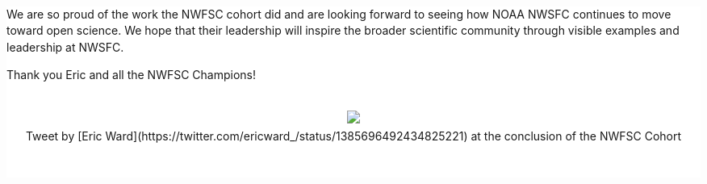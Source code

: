 We are so proud of the work the NWFSC cohort did and are looking forward to seeing how NOAA NWSFC continues to move toward open science. We hope that their leadership will inspire the broader scientific community through visible examples and leadership at NWSFC. 

Thank you Eric and all the NWFSC Champions!

<br>
<center>
  <a href = "https://twitter.com/ericward_/status/1385696492434825221">
  <img src="/img/blog/tweet-ericward_thankyou.jpg" width="400px"></a>
  <figcaption> Tweet by [Eric Ward](https://twitter.com/ericward_/status/1385696492434825221) at the conclusion of the NWFSC Cohort</figcaption>
</center>
<br>

<br>

